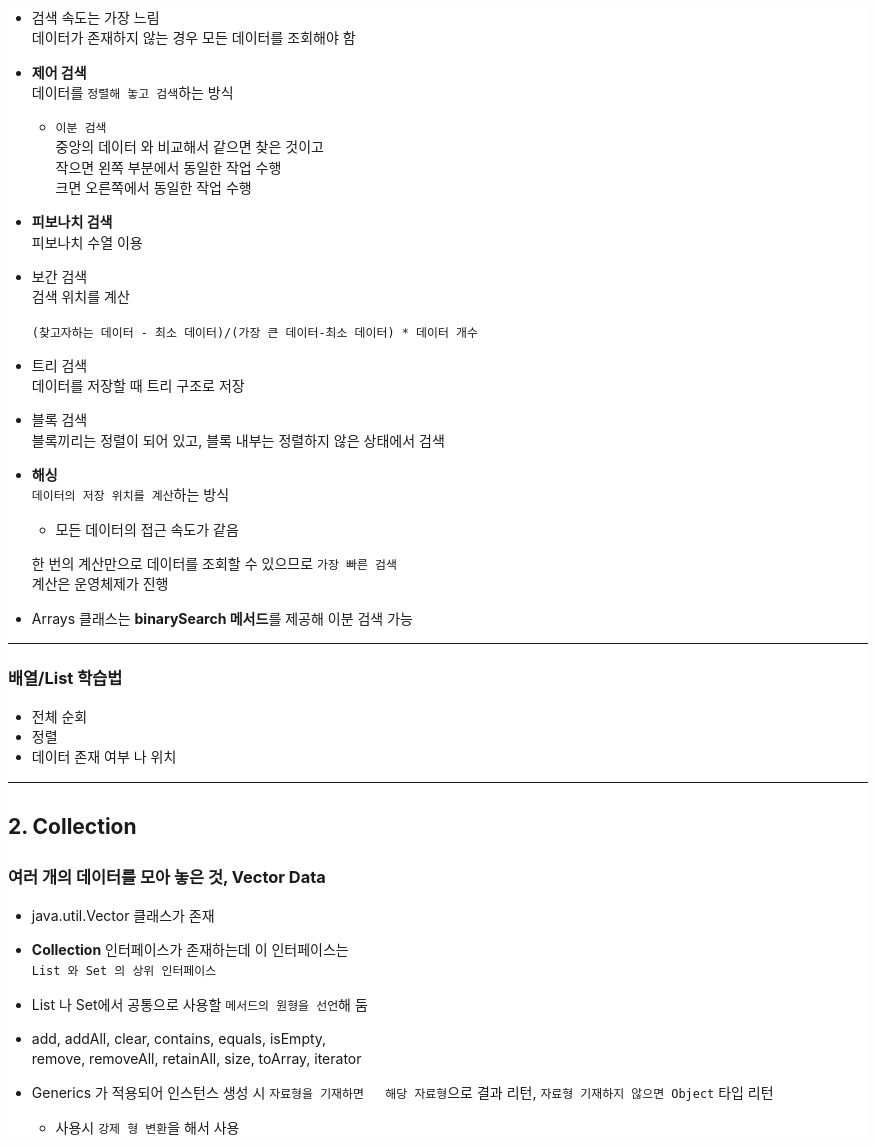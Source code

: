   - 검색 속도는 가장 느림  
    데이터가 존재하지 않는 경우 모든 데이터를 조회해야 함

- **제어 검색**  
  데이터를 `정렬해 놓고 검색`하는 방식
  - `이분 검색`  
    중앙의 데이터 와 비교해서 같으면 찾은 것이고  
    작으면 왼쪽 부분에서 동일한 작업 수행  
    크면 오른쪽에서 동일한 작업 수행
- **피보나치 검색**  
  피보나치 수열 이용
- 보간 검색  
  검색 위치를 계산
  ```
  (찾고자하는 데이터 - 최소 데이터)/(가장 큰 데이터-최소 데이터) * 데이터 개수
  ```
- 트리 검색  
  데이터를 저장할 때 트리 구조로 저장
- 블록 검색  
  블록끼리는 정렬이 되어 있고, 블록 내부는 정렬하지 않은 상태에서 검색
- **해싱**  
  `데이터의 저장 위치를 계산`하는 방식

  - 모든 데이터의 접근 속도가 같음

  한 번의 계산만으로 데이터를 조회할 수 있으므로 `가장 빠른 검색`  
  계산은 운영체제가 진행

- Arrays 클래스는 **binarySearch 메서드**를 제공해 이분 검색 가능

---

### 배열/List 학습법

- 전체 순회
- 정렬
- 데이터 존재 여부 나 위치

---

## 2. Collection

### 여러 개의 데이터를 모아 놓은 것, Vector Data

- java.util.Vector 클래스가 존재

- **Collection** 인터페이스가 존재하는데 이 인터페이스는  
  `List 와 Set 의 상위 인터페이스`
- List 나 Set에서 공통으로 사용할 `메서드의 원형을 선언`해 둠
- add, addAll, clear, contains, equals, isEmpty,  
  remove, removeAll, retainAll, size, toArray, iterator
- Generics 가 적용되어 인스턴스 생성 시 `자료형을 기재하면  
해당 자료형`으로 결과 리턴, `자료형 기재하지 않으면 Object` 타입 리턴
  - 사용시 `강제 형 변환`을 해서 사용
